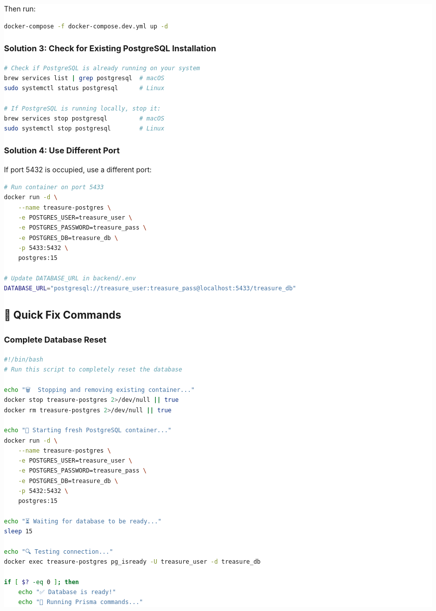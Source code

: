 Then run:
```bash
docker-compose -f docker-compose.dev.yml up -d
```

### Solution 3: Check for Existing PostgreSQL Installation

```bash
# Check if PostgreSQL is already running on your system
brew services list | grep postgresql  # macOS
sudo systemctl status postgresql      # Linux

# If PostgreSQL is running locally, stop it:
brew services stop postgresql         # macOS
sudo systemctl stop postgresql        # Linux
```

### Solution 4: Use Different Port

If port 5432 is occupied, use a different port:

```bash
# Run container on port 5433
docker run -d \
    --name treasure-postgres \
    -e POSTGRES_USER=treasure_user \
    -e POSTGRES_PASSWORD=treasure_pass \
    -e POSTGRES_DB=treasure_db \
    -p 5433:5432 \
    postgres:15

# Update DATABASE_URL in backend/.env
DATABASE_URL="postgresql://treasure_user:treasure_pass@localhost:5433/treasure_db"
```

## 🔧 Quick Fix Commands

### Complete Database Reset

```bash
#!/bin/bash
# Run this script to completely reset the database

echo "🗑️  Stopping and removing existing container..."
docker stop treasure-postgres 2>/dev/null || true
docker rm treasure-postgres 2>/dev/null || true

echo "🐘 Starting fresh PostgreSQL container..."
docker run -d \
    --name treasure-postgres \
    -e POSTGRES_USER=treasure_user \
    -e POSTGRES_PASSWORD=treasure_pass \
    -e POSTGRES_DB=treasure_db \
    -p 5432:5432 \
    postgres:15

echo "⏳ Waiting for database to be ready..."
sleep 15

echo "🔍 Testing connection..."
docker exec treasure-postgres pg_isready -U treasure_user -d treasure_db

if [ $? -eq 0 ]; then
    echo "✅ Database is ready!"
    echo "🔄 Running Prisma commands..."
```